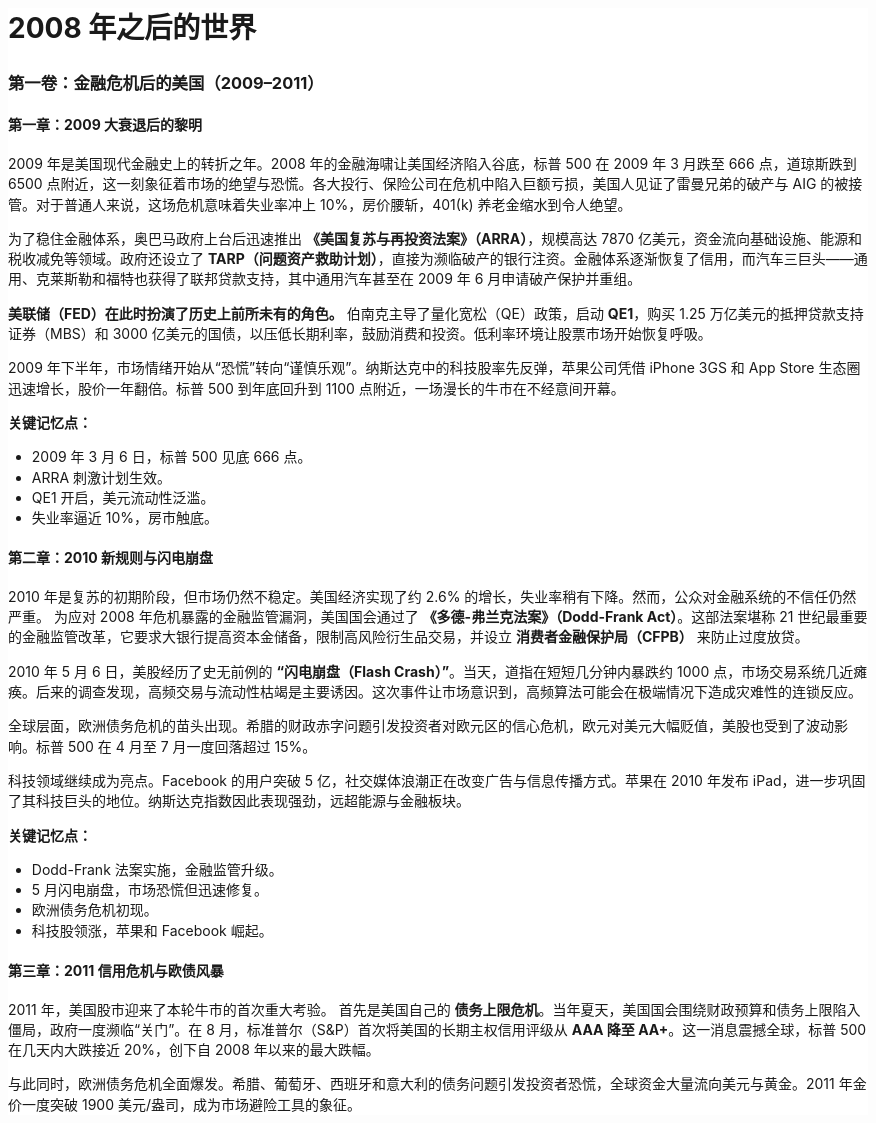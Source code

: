 # 2008 年之后的世界

### **第一卷：金融危机后的美国（2009–2011）**


#### **第一章：2009 大衰退后的黎明**

2009 年是美国现代金融史上的转折之年。2008 年的金融海啸让美国经济陷入谷底，标普 500 在 2009 年 3 月跌至 666 点，道琼斯跌到 6500 点附近，这一刻象征着市场的绝望与恐慌。各大投行、保险公司在危机中陷入巨额亏损，美国人见证了雷曼兄弟的破产与 AIG 的被接管。对于普通人来说，这场危机意味着失业率冲上 10%，房价腰斩，401(k) 养老金缩水到令人绝望。

为了稳住金融体系，奥巴马政府上台后迅速推出 **《美国复苏与再投资法案》（ARRA）**，规模高达 7870 亿美元，资金流向基础设施、能源和税收减免等领域。政府还设立了 **TARP（问题资产救助计划）**，直接为濒临破产的银行注资。金融体系逐渐恢复了信用，而汽车三巨头——通用、克莱斯勒和福特也获得了联邦贷款支持，其中通用汽车甚至在 2009 年 6 月申请破产保护并重组。

**美联储（FED）在此时扮演了历史上前所未有的角色。**
伯南克主导了量化宽松（QE）政策，启动 **QE1**，购买 1.25 万亿美元的抵押贷款支持证券（MBS）和 3000 亿美元的国债，以压低长期利率，鼓励消费和投资。低利率环境让股票市场开始恢复呼吸。

2009 年下半年，市场情绪开始从“恐慌”转向“谨慎乐观”。纳斯达克中的科技股率先反弹，苹果公司凭借 iPhone 3GS 和 App Store 生态圈迅速增长，股价一年翻倍。标普 500 到年底回升到 1100 点附近，一场漫长的牛市在不经意间开幕。

**关键记忆点：**

* 2009 年 3 月 6 日，标普 500 见底 666 点。
* ARRA 刺激计划生效。
* QE1 开启，美元流动性泛滥。
* 失业率逼近 10%，房市触底。


#### **第二章：2010 新规则与闪电崩盘**

2010 年是复苏的初期阶段，但市场仍然不稳定。美国经济实现了约 2.6% 的增长，失业率稍有下降。然而，公众对金融系统的不信任仍然严重。
为应对 2008 年危机暴露的金融监管漏洞，美国国会通过了 **《多德-弗兰克法案》（Dodd-Frank Act）**。这部法案堪称 21 世纪最重要的金融监管改革，它要求大银行提高资本金储备，限制高风险衍生品交易，并设立 **消费者金融保护局（CFPB）** 来防止过度放贷。

2010 年 5 月 6 日，美股经历了史无前例的 **“闪电崩盘（Flash Crash）”**。当天，道指在短短几分钟内暴跌约 1000 点，市场交易系统几近瘫痪。后来的调查发现，高频交易与流动性枯竭是主要诱因。这次事件让市场意识到，高频算法可能会在极端情况下造成灾难性的连锁反应。

全球层面，欧洲债务危机的苗头出现。希腊的财政赤字问题引发投资者对欧元区的信心危机，欧元对美元大幅贬值，美股也受到了波动影响。标普 500 在 4 月至 7 月一度回落超过 15%。

科技领域继续成为亮点。Facebook 的用户突破 5 亿，社交媒体浪潮正在改变广告与信息传播方式。苹果在 2010 年发布 iPad，进一步巩固了其科技巨头的地位。纳斯达克指数因此表现强劲，远超能源与金融板块。

**关键记忆点：**

* Dodd-Frank 法案实施，金融监管升级。
* 5 月闪电崩盘，市场恐慌但迅速修复。
* 欧洲债务危机初现。
* 科技股领涨，苹果和 Facebook 崛起。


#### **第三章：2011 信用危机与欧债风暴**

2011 年，美国股市迎来了本轮牛市的首次重大考验。
首先是美国自己的 **债务上限危机**。当年夏天，美国国会围绕财政预算和债务上限陷入僵局，政府一度濒临“关门”。在 8 月，标准普尔（S\&P）首次将美国的长期主权信用评级从 **AAA 降至 AA+**。这一消息震撼全球，标普 500 在几天内大跌接近 20%，创下自 2008 年以来的最大跌幅。

与此同时，欧洲债务危机全面爆发。希腊、葡萄牙、西班牙和意大利的债务问题引发投资者恐慌，全球资金大量流向美元与黄金。2011 年金价一度突破 1900 美元/盎司，成为市场避险工具的象征。
